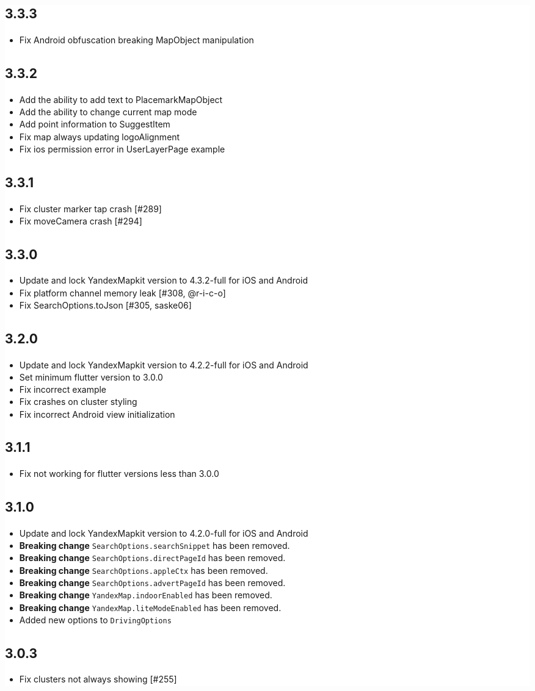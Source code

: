 ## 3.3.3

* Fix Android obfuscation breaking MapObject manipulation

## 3.3.2

* Add the ability to add text to PlacemarkMapObject
* Add the ability to change current map mode
* Add point information to SuggestItem
* Fix map always updating logoAlignment
* Fix ios permission error in UserLayerPage example

## 3.3.1

* Fix cluster marker tap crash [#289]
* Fix moveCamera crash [#294]

## 3.3.0

* Update and lock YandexMapkit version to 4.3.2-full for iOS and Android
* Fix platform channel memory leak [#308, @r-i-c-o]
* Fix SearchOptions.toJson [#305, saske06]

## 3.2.0

* Update and lock YandexMapkit version to 4.2.2-full for iOS and Android
* Set minimum flutter version to 3.0.0
* Fix incorrect example
* Fix crashes on cluster styling
* Fix incorrect Android view initialization

## 3.1.1

* Fix not working for flutter versions less than 3.0.0

## 3.1.0

* Update and lock YandexMapkit version to 4.2.0-full for iOS and Android
* **Breaking change** `SearchOptions.searchSnippet` has been removed.
* **Breaking change** `SearchOptions.directPageId` has been removed.
* **Breaking change** `SearchOptions.appleCtx` has been removed.
* **Breaking change** `SearchOptions.advertPageId` has been removed.
* **Breaking change** `YandexMap.indoorEnabled` has been removed.
* **Breaking change** `YandexMap.liteModeEnabled` has been removed.
* Added new options to `DrivingOptions`

## 3.0.3

* Fix clusters not always showing [#255]
